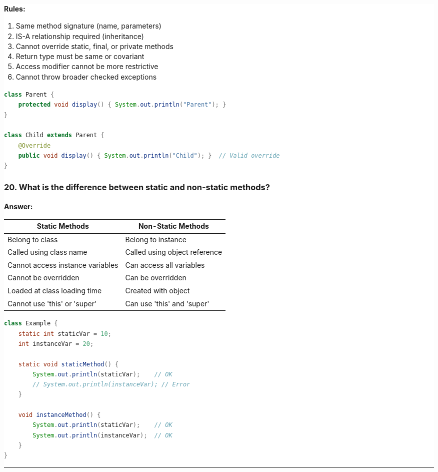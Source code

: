 **Rules:**
1. Same method signature (name, parameters)
2. IS-A relationship required (inheritance)
3. Cannot override static, final, or private methods
4. Return type must be same or covariant
5. Access modifier cannot be more restrictive
6. Cannot throw broader checked exceptions

```java
class Parent {
    protected void display() { System.out.println("Parent"); }
}

class Child extends Parent {
    @Override
    public void display() { System.out.println("Child"); }  // Valid override
}
```

### 20. What is the difference between static and non-static methods?
**Answer:**

| Static Methods | Non-Static Methods |
|----------------|-------------------|
| Belong to class | Belong to instance |
| Called using class name | Called using object reference |
| Cannot access instance variables | Can access all variables |
| Cannot be overridden | Can be overridden |
| Loaded at class loading time | Created with object |
| Cannot use 'this' or 'super' | Can use 'this' and 'super' |

```java
class Example {
    static int staticVar = 10;
    int instanceVar = 20;
    
    static void staticMethod() {
        System.out.println(staticVar);    // OK
        // System.out.println(instanceVar); // Error
    }
    
    void instanceMethod() {
        System.out.println(staticVar);    // OK
        System.out.println(instanceVar);  // OK
    }
}
```

---